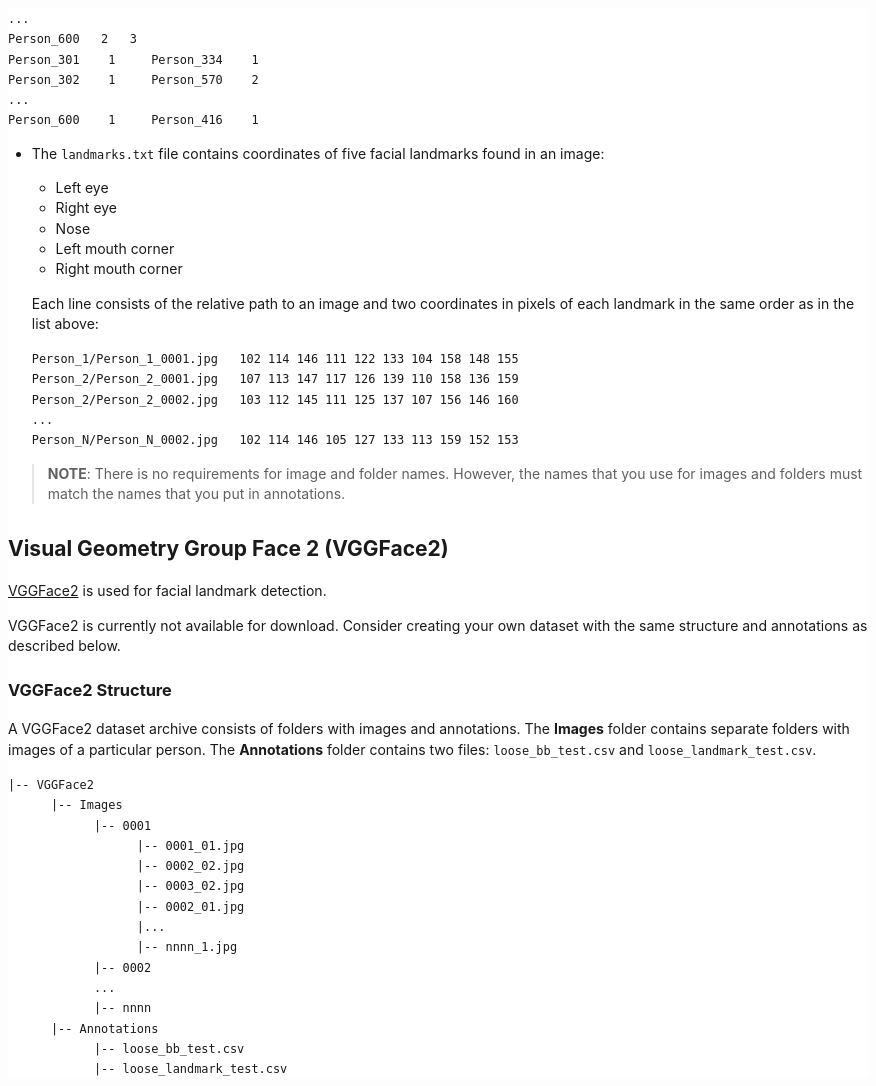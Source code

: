    ```
   ...
   Person_600	2	3
   Person_301    1     Person_334    1
   Person_302    1     Person_570    2
   ...
   Person_600    1     Person_416    1
   ```

* The `landmarks.txt` file contains coordinates of five facial landmarks found in an image:
   * Left eye
   * Right eye
   * Nose
   * Left mouth corner
   * Right mouth corner
   
   Each line consists of the relative path to an image and two coordinates in pixels of
   each landmark in the same order as in the list above:
   ```
   Person_1/Person_1_0001.jpg	102	114	146	111	122	133	104	158	148	155
   Person_2/Person_2_0001.jpg	107	113	147	117	126	139	110	158	136	159
   Person_2/Person_2_0002.jpg	103	112	145	111	125	137	107	156	146	160
   ...
   Person_N/Person_N_0002.jpg	102	114	146	105	127	133	113	159	152	153
   ```

> **NOTE**: There is no requirements for image and folder names. However, the names that
> you use for images and folders must match the names that you put in annotations.

## <a name="vgg">Visual Geometry Group Face 2 (VGGFace2)</a>

[VGGFace2](https://github.com/ox-vgg/vgg_face2) is used for facial landmark detection. 

VGGFace2 is currently not available for download. Consider creating your own dataset with
the same structure and annotations as described below.

### VGGFace2 Structure

A VGGFace2 dataset archive consists of folders with images and annotations. The **Images** folder contains separate folders with images of a particular person. The **Annotations** folder contains two files: `loose_bb_test.csv` and `loose_landmark_test.csv`.

```
|-- VGGFace2
      |-- Images
            |-- 0001
                  |-- 0001_01.jpg
                  |-- 0002_02.jpg
                  |-- 0003_02.jpg
                  |-- 0002_01.jpg
                  |...  
                  |-- nnnn_1.jpg
            |-- 0002  
            ...
            |-- nnnn
      |-- Annotations
            |-- loose_bb_test.csv
            |-- loose_landmark_test.csv      
```
